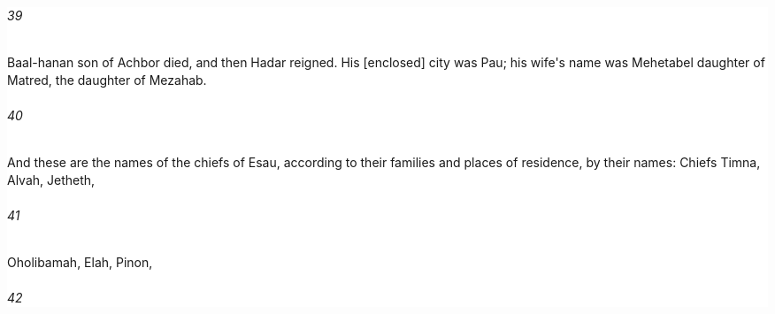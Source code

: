 











###### 39 






Baal-hanan son of Achbor died, and then Hadar reigned. His [enclosed] city was Pau; his wife's name was Mehetabel daughter of Matred, the daughter of Mezahab. 













###### 40 






And these are the names of the chiefs of Esau, according to their families and places of residence, by their names: Chiefs Timna, Alvah, Jetheth, 













###### 41 






Oholibamah, Elah, Pinon, 













###### 42 





